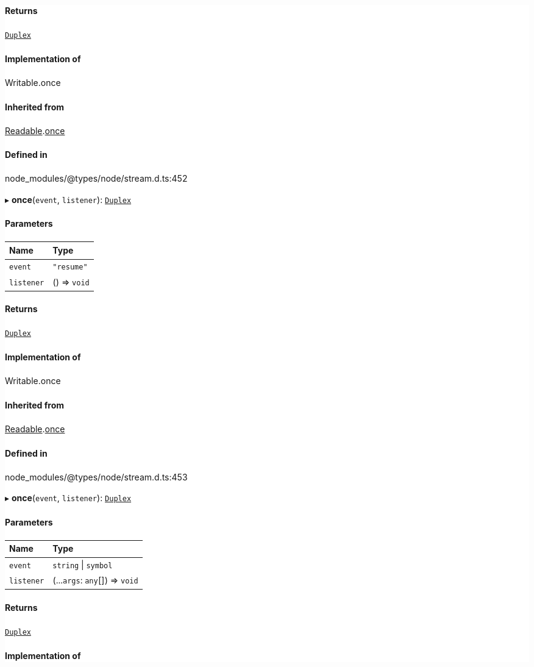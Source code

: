 #### Returns

[`Duplex`](internal_.Duplex.md)

#### Implementation of

Writable.once

#### Inherited from

[Readable](internal_.Readable.md).[once](internal_.Readable.md#once)

#### Defined in

node_modules/@types/node/stream.d.ts:452

▸ **once**(`event`, `listener`): [`Duplex`](internal_.Duplex.md)

#### Parameters

| Name | Type |
| :------ | :------ |
| `event` | ``"resume"`` |
| `listener` | () => `void` |

#### Returns

[`Duplex`](internal_.Duplex.md)

#### Implementation of

Writable.once

#### Inherited from

[Readable](internal_.Readable.md).[once](internal_.Readable.md#once)

#### Defined in

node_modules/@types/node/stream.d.ts:453

▸ **once**(`event`, `listener`): [`Duplex`](internal_.Duplex.md)

#### Parameters

| Name | Type |
| :------ | :------ |
| `event` | `string` \| `symbol` |
| `listener` | (...`args`: `any`[]) => `void` |

#### Returns

[`Duplex`](internal_.Duplex.md)

#### Implementation of
